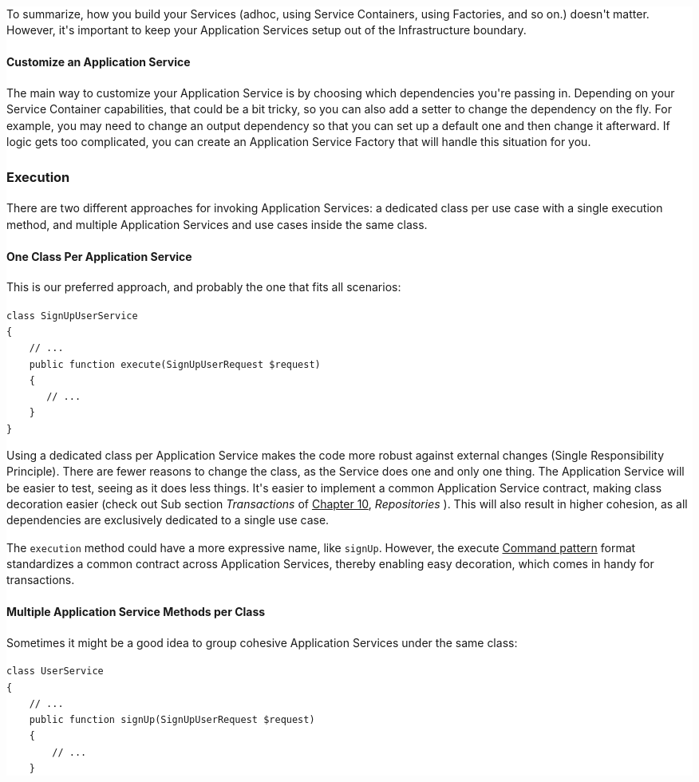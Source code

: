 To summarize, how you build your Services (adhoc, using Service Containers, using Factories, and so on.) doesn't matter. However, it's important to keep your Application Services setup out of the Infrastructure boundary.

#### Customize an Application Service

The main way to customize your Application Service is by choosing which dependencies you're passing in. Depending on your Service Container capabilities, that could be a bit tricky, so you can also add a setter to change the dependency on the fly. For example, you may need to change an output dependency so that you can set up a default one and then change it afterward. If logic gets too complicated, you can create an Application Service Factory that will handle this situation for you.

### Execution

There are two different approaches for invoking Application Services: a dedicated class per use case with a single execution method, and multiple Application Services and use cases inside the same class.

#### One Class Per Application Service

This is our preferred approach, and probably the one that fits all scenarios:

    class SignUpUserService 
    { 
        // ...
        public function execute(SignUpUserRequest $request)
        {
           // ...
        }
    }

Using a dedicated class per Application Service makes the code more robust against external changes (Single Responsibility Principle). There are fewer reasons to change the class, as the Service does one and only one thing. The Application Service will be easier to test, seeing as it does less things. It's easier to implement a common Application Service contract, making class decoration easier (check out Sub section _Transactions_ of [Chapter 10](https://subscription.packtpub.com/book/application-development/9781787284944/10),  _Repositories_ ). This will also result in higher cohesion, as all dependencies are exclusively dedicated to a single use case.

The `execution` method could have a more expressive name, like `signUp`. However, the execute [Command pattern](http://martinfowler.com/bliki/DecoratedCommand.html) format standardizes a common contract across Application Services, thereby enabling easy decoration, which comes in handy for transactions.

#### Multiple Application Service Methods per Class

Sometimes it might be a good idea to group cohesive Application Services under the same class:

    class UserService
    {
        // ...
        public function signUp(SignUpUserRequest $request)
        {
            // ...
        }
    